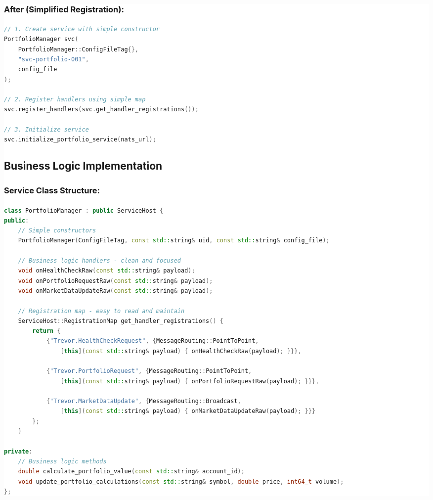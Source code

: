 ### After (Simplified Registration):
```cpp
// 1. Create service with simple constructor
PortfolioManager svc(
    PortfolioManager::ConfigFileTag{},
    "svc-portfolio-001", 
    config_file
);

// 2. Register handlers using simple map
svc.register_handlers(svc.get_handler_registrations());

// 3. Initialize service
svc.initialize_portfolio_service(nats_url);
```

## Business Logic Implementation

### Service Class Structure:
```cpp
class PortfolioManager : public ServiceHost {
public:
    // Simple constructors
    PortfolioManager(ConfigFileTag, const std::string& uid, const std::string& config_file);
    
    // Business logic handlers - clean and focused
    void onHealthCheckRaw(const std::string& payload);
    void onPortfolioRequestRaw(const std::string& payload);
    void onMarketDataUpdateRaw(const std::string& payload);
    
    // Registration map - easy to read and maintain
    ServiceHost::RegistrationMap get_handler_registrations() {
        return {
            {"Trevor.HealthCheckRequest", {MessageRouting::PointToPoint, 
                [this](const std::string& payload) { onHealthCheckRaw(payload); }}},
            
            {"Trevor.PortfolioRequest", {MessageRouting::PointToPoint, 
                [this](const std::string& payload) { onPortfolioRequestRaw(payload); }}},
            
            {"Trevor.MarketDataUpdate", {MessageRouting::Broadcast, 
                [this](const std::string& payload) { onMarketDataUpdateRaw(payload); }}}
        };
    }
    
private:
    // Business logic methods
    double calculate_portfolio_value(const std::string& account_id);
    void update_portfolio_calculations(const std::string& symbol, double price, int64_t volume);
};
```
